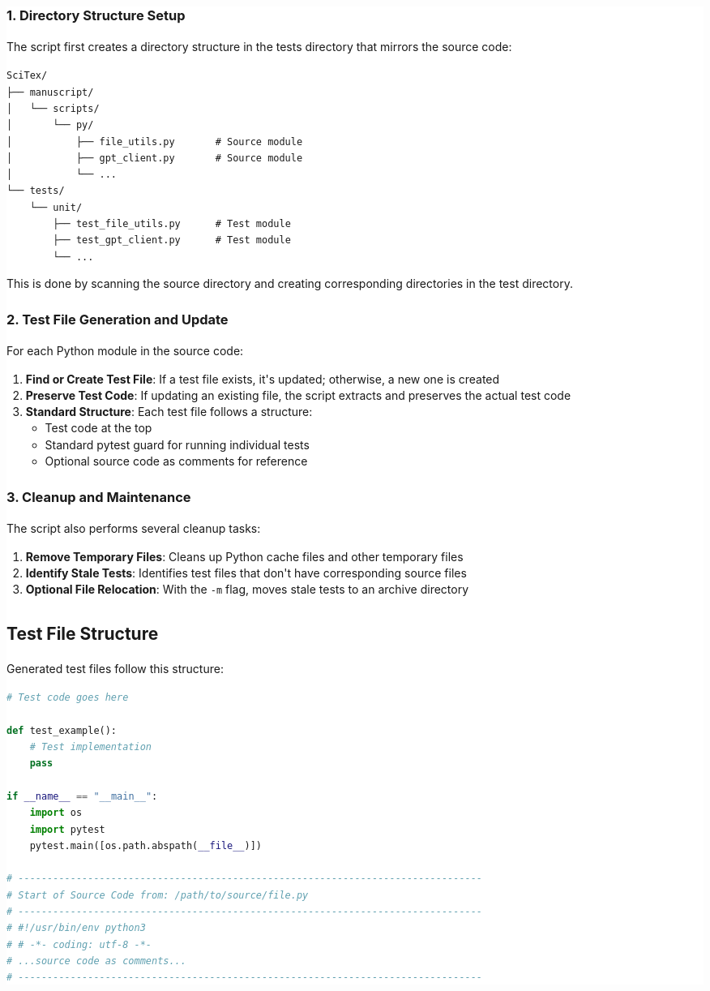 ### 1. Directory Structure Setup

The script first creates a directory structure in the tests directory that mirrors the source code:

```
SciTex/
├── manuscript/
│   └── scripts/
│       └── py/
│           ├── file_utils.py       # Source module
│           ├── gpt_client.py       # Source module
│           └── ...
└── tests/
    └── unit/
        ├── test_file_utils.py      # Test module
        ├── test_gpt_client.py      # Test module
        └── ...
```

This is done by scanning the source directory and creating corresponding directories in the test directory.

### 2. Test File Generation and Update

For each Python module in the source code:

1. **Find or Create Test File**: If a test file exists, it's updated; otherwise, a new one is created
2. **Preserve Test Code**: If updating an existing file, the script extracts and preserves the actual test code
3. **Standard Structure**: Each test file follows a structure:
   - Test code at the top
   - Standard pytest guard for running individual tests
   - Optional source code as comments for reference

### 3. Cleanup and Maintenance

The script also performs several cleanup tasks:

1. **Remove Temporary Files**: Cleans up Python cache files and other temporary files
2. **Identify Stale Tests**: Identifies test files that don't have corresponding source files
3. **Optional File Relocation**: With the `-m` flag, moves stale tests to an archive directory

## Test File Structure

Generated test files follow this structure:

```python
# Test code goes here

def test_example():
    # Test implementation
    pass

if __name__ == "__main__":
    import os
    import pytest
    pytest.main([os.path.abspath(__file__)])

# --------------------------------------------------------------------------------
# Start of Source Code from: /path/to/source/file.py
# --------------------------------------------------------------------------------
# #!/usr/bin/env python3
# # -*- coding: utf-8 -*-
# ...source code as comments...
# --------------------------------------------------------------------------------
```